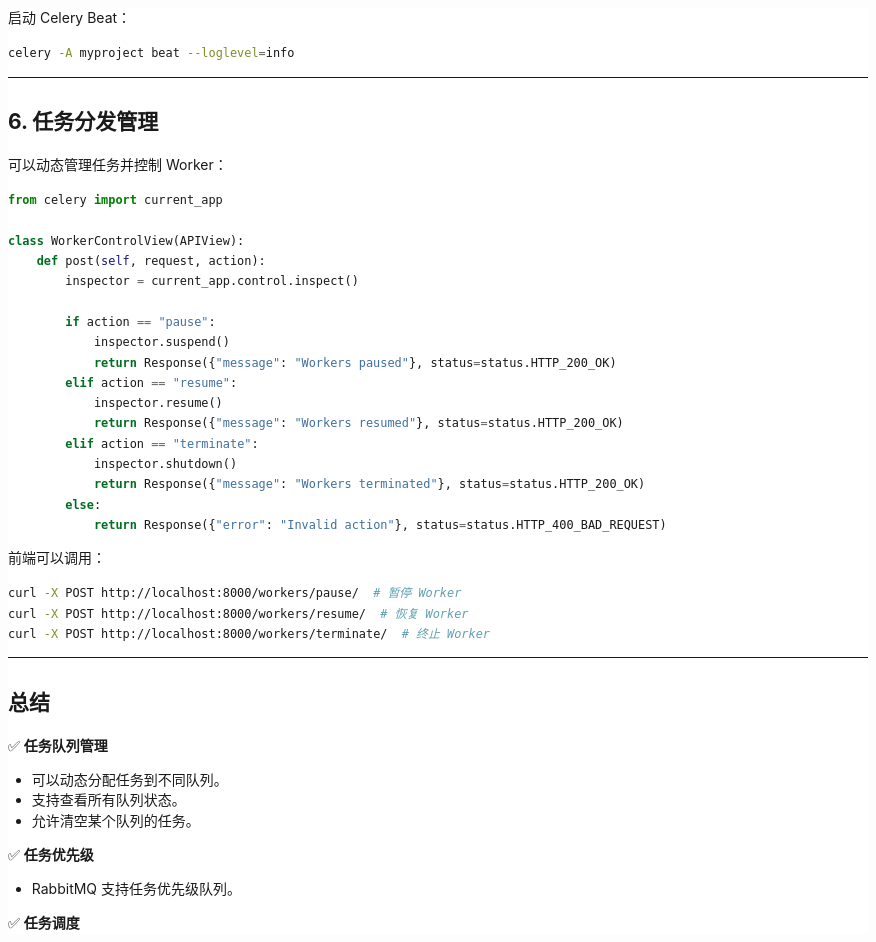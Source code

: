 启动 Celery Beat：

```sh
celery -A myproject beat --loglevel=info
```

------

## **6. 任务分发管理**

可以动态管理任务并控制 Worker：

```python
from celery import current_app

class WorkerControlView(APIView):
    def post(self, request, action):
        inspector = current_app.control.inspect()

        if action == "pause":
            inspector.suspend()
            return Response({"message": "Workers paused"}, status=status.HTTP_200_OK)
        elif action == "resume":
            inspector.resume()
            return Response({"message": "Workers resumed"}, status=status.HTTP_200_OK)
        elif action == "terminate":
            inspector.shutdown()
            return Response({"message": "Workers terminated"}, status=status.HTTP_200_OK)
        else:
            return Response({"error": "Invalid action"}, status=status.HTTP_400_BAD_REQUEST)
```

前端可以调用：

```sh
curl -X POST http://localhost:8000/workers/pause/  # 暂停 Worker
curl -X POST http://localhost:8000/workers/resume/  # 恢复 Worker
curl -X POST http://localhost:8000/workers/terminate/  # 终止 Worker
```

------

## **总结**

✅ **任务队列管理**

- 可以动态分配任务到不同队列。
- 支持查看所有队列状态。
- 允许清空某个队列的任务。

✅ **任务优先级**

- RabbitMQ 支持任务优先级队列。

✅ **任务调度**
